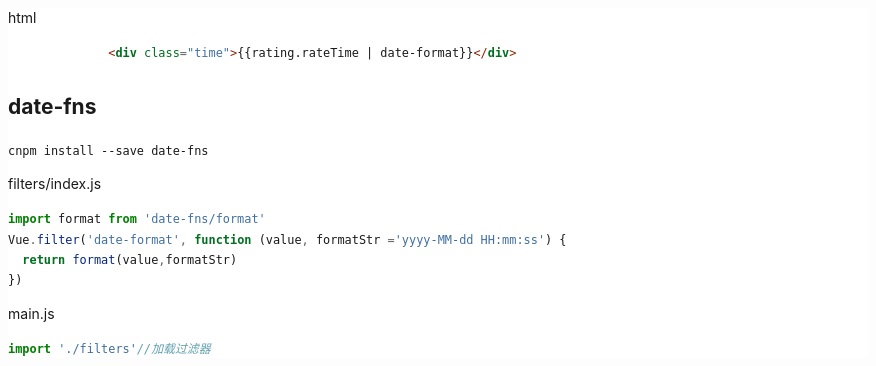html

```html
              <div class="time">{{rating.rateTime | date-format}}</div>

```

## date-fns

```shell
cnpm install --save date-fns
```

filters/index.js

```javascript
import format from 'date-fns/format'
Vue.filter('date-format', function (value, formatStr ='yyyy-MM-dd HH:mm:ss') {
  return format(value,formatStr)
})
```

main.js

```javascript
import './filters'//加载过滤器
```

